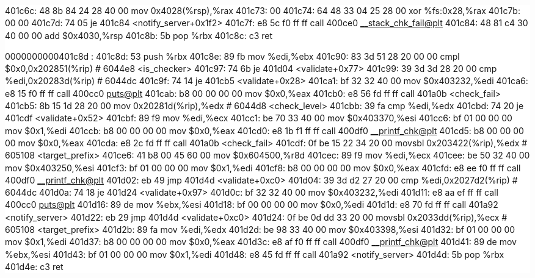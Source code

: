   401c6c:	48 8b 84 24 28 40 00 	mov    0x4028(%rsp),%rax
  401c73:	00 
  401c74:	64 48 33 04 25 28 00 	xor    %fs:0x28,%rax
  401c7b:	00 00 
  401c7d:	74 05                	je     401c84 <notify_server+0x1f2>
  401c7f:	e8 5c f0 ff ff       	call   400ce0 <__stack_chk_fail@plt>
  401c84:	48 81 c4 30 40 00 00 	add    $0x4030,%rsp
  401c8b:	5b                   	pop    %rbx
  401c8c:	c3                   	ret    

0000000000401c8d <validate>:
  401c8d:	53                   	push   %rbx
  401c8e:	89 fb                	mov    %edi,%ebx
  401c90:	83 3d 51 28 20 00 00 	cmpl   $0x0,0x202851(%rip)        # 6044e8 <is_checker>
  401c97:	74 6b                	je     401d04 <validate+0x77>
  401c99:	39 3d 3d 28 20 00    	cmp    %edi,0x20283d(%rip)        # 6044dc <vlevel>
  401c9f:	74 14                	je     401cb5 <validate+0x28>
  401ca1:	bf 32 32 40 00       	mov    $0x403232,%edi
  401ca6:	e8 15 f0 ff ff       	call   400cc0 <puts@plt>
  401cab:	b8 00 00 00 00       	mov    $0x0,%eax
  401cb0:	e8 56 fd ff ff       	call   401a0b <check_fail>
  401cb5:	8b 15 1d 28 20 00    	mov    0x20281d(%rip),%edx        # 6044d8 <check_level>
  401cbb:	39 fa                	cmp    %edi,%edx
  401cbd:	74 20                	je     401cdf <validate+0x52>
  401cbf:	89 f9                	mov    %edi,%ecx
  401cc1:	be 70 33 40 00       	mov    $0x403370,%esi
  401cc6:	bf 01 00 00 00       	mov    $0x1,%edi
  401ccb:	b8 00 00 00 00       	mov    $0x0,%eax
  401cd0:	e8 1b f1 ff ff       	call   400df0 <__printf_chk@plt>
  401cd5:	b8 00 00 00 00       	mov    $0x0,%eax
  401cda:	e8 2c fd ff ff       	call   401a0b <check_fail>
  401cdf:	0f be 15 22 34 20 00 	movsbl 0x203422(%rip),%edx        # 605108 <target_prefix>
  401ce6:	41 b8 00 45 60 00    	mov    $0x604500,%r8d
  401cec:	89 f9                	mov    %edi,%ecx
  401cee:	be 50 32 40 00       	mov    $0x403250,%esi
  401cf3:	bf 01 00 00 00       	mov    $0x1,%edi
  401cf8:	b8 00 00 00 00       	mov    $0x0,%eax
  401cfd:	e8 ee f0 ff ff       	call   400df0 <__printf_chk@plt>
  401d02:	eb 49                	jmp    401d4d <validate+0xc0>
  401d04:	39 3d d2 27 20 00    	cmp    %edi,0x2027d2(%rip)        # 6044dc <vlevel>
  401d0a:	74 18                	je     401d24 <validate+0x97>
  401d0c:	bf 32 32 40 00       	mov    $0x403232,%edi
  401d11:	e8 aa ef ff ff       	call   400cc0 <puts@plt>
  401d16:	89 de                	mov    %ebx,%esi
  401d18:	bf 00 00 00 00       	mov    $0x0,%edi
  401d1d:	e8 70 fd ff ff       	call   401a92 <notify_server>
  401d22:	eb 29                	jmp    401d4d <validate+0xc0>
  401d24:	0f be 0d dd 33 20 00 	movsbl 0x2033dd(%rip),%ecx        # 605108 <target_prefix>
  401d2b:	89 fa                	mov    %edi,%edx
  401d2d:	be 98 33 40 00       	mov    $0x403398,%esi
  401d32:	bf 01 00 00 00       	mov    $0x1,%edi
  401d37:	b8 00 00 00 00       	mov    $0x0,%eax
  401d3c:	e8 af f0 ff ff       	call   400df0 <__printf_chk@plt>
  401d41:	89 de                	mov    %ebx,%esi
  401d43:	bf 01 00 00 00       	mov    $0x1,%edi
  401d48:	e8 45 fd ff ff       	call   401a92 <notify_server>
  401d4d:	5b                   	pop    %rbx
  401d4e:	c3                   	ret    
